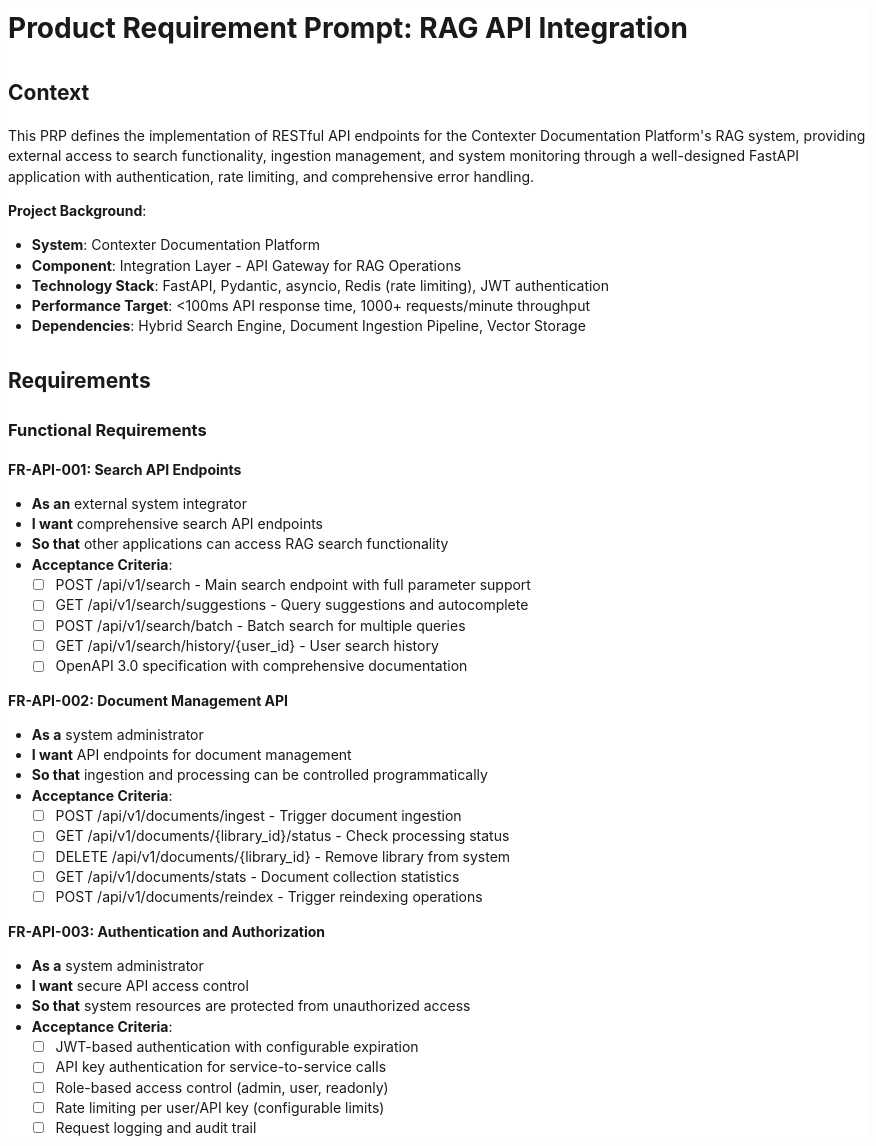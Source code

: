 # Product Requirement Prompt: RAG API Integration

## Context

This PRP defines the implementation of RESTful API endpoints for the Contexter Documentation Platform's RAG system, providing external access to search functionality, ingestion management, and system monitoring through a well-designed FastAPI application with authentication, rate limiting, and comprehensive error handling.

**Project Background**:
- **System**: Contexter Documentation Platform
- **Component**: Integration Layer - API Gateway for RAG Operations
- **Technology Stack**: FastAPI, Pydantic, asyncio, Redis (rate limiting), JWT authentication
- **Performance Target**: <100ms API response time, 1000+ requests/minute throughput
- **Dependencies**: Hybrid Search Engine, Document Ingestion Pipeline, Vector Storage

## Requirements

### Functional Requirements

**FR-API-001: Search API Endpoints**
- **As an** external system integrator
- **I want** comprehensive search API endpoints
- **So that** other applications can access RAG search functionality
- **Acceptance Criteria**:
  - [ ] POST /api/v1/search - Main search endpoint with full parameter support
  - [ ] GET /api/v1/search/suggestions - Query suggestions and autocomplete
  - [ ] POST /api/v1/search/batch - Batch search for multiple queries
  - [ ] GET /api/v1/search/history/{user_id} - User search history
  - [ ] OpenAPI 3.0 specification with comprehensive documentation

**FR-API-002: Document Management API**
- **As a** system administrator
- **I want** API endpoints for document management
- **So that** ingestion and processing can be controlled programmatically
- **Acceptance Criteria**:
  - [ ] POST /api/v1/documents/ingest - Trigger document ingestion
  - [ ] GET /api/v1/documents/{library_id}/status - Check processing status
  - [ ] DELETE /api/v1/documents/{library_id} - Remove library from system
  - [ ] GET /api/v1/documents/stats - Document collection statistics
  - [ ] POST /api/v1/documents/reindex - Trigger reindexing operations

**FR-API-003: Authentication and Authorization**
- **As a** system administrator
- **I want** secure API access control
- **So that** system resources are protected from unauthorized access
- **Acceptance Criteria**:
  - [ ] JWT-based authentication with configurable expiration
  - [ ] API key authentication for service-to-service calls
  - [ ] Role-based access control (admin, user, readonly)
  - [ ] Rate limiting per user/API key (configurable limits)
  - [ ] Request logging and audit trail
